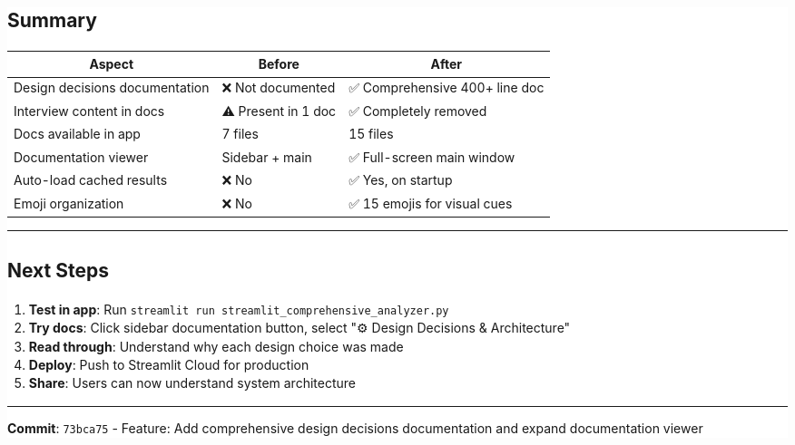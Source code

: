## Summary

| Aspect                         | Before              | After                          |
| ------------------------------ | ------------------- | ------------------------------ |
| Design decisions documentation | ❌ Not documented   | ✅ Comprehensive 400+ line doc |
| Interview content in docs      | ⚠️ Present in 1 doc | ✅ Completely removed          |
| Docs available in app          | 7 files             | 15 files                       |
| Documentation viewer           | Sidebar + main      | ✅ Full-screen main window     |
| Auto-load cached results       | ❌ No               | ✅ Yes, on startup             |
| Emoji organization             | ❌ No               | ✅ 15 emojis for visual cues   |

---

## Next Steps

1. **Test in app**: Run `streamlit run streamlit_comprehensive_analyzer.py`
2. **Try docs**: Click sidebar documentation button, select "⚙️ Design Decisions & Architecture"
3. **Read through**: Understand why each design choice was made
4. **Deploy**: Push to Streamlit Cloud for production
5. **Share**: Users can now understand system architecture

---

**Commit**: `73bca75` - Feature: Add comprehensive design decisions documentation and expand documentation viewer
